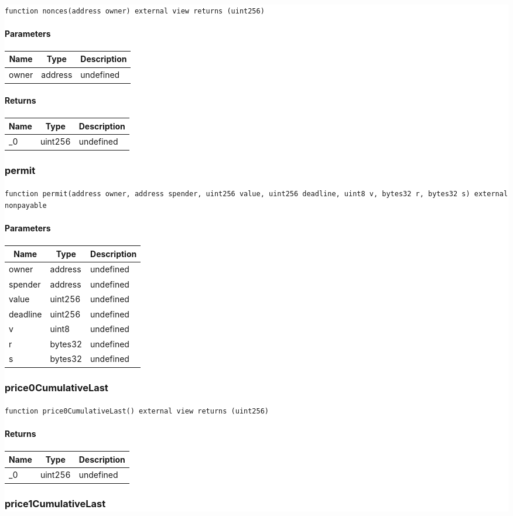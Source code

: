 ```solidity
function nonces(address owner) external view returns (uint256)
```

#### Parameters

| Name  | Type    | Description |
| ----- | ------- | ----------- |
| owner | address | undefined   |

#### Returns

| Name | Type    | Description |
| ---- | ------- | ----------- |
| \_0  | uint256 | undefined   |

### permit

```solidity
function permit(address owner, address spender, uint256 value, uint256 deadline, uint8 v, bytes32 r, bytes32 s) external nonpayable
```

#### Parameters

| Name     | Type    | Description |
| -------- | ------- | ----------- |
| owner    | address | undefined   |
| spender  | address | undefined   |
| value    | uint256 | undefined   |
| deadline | uint256 | undefined   |
| v        | uint8   | undefined   |
| r        | bytes32 | undefined   |
| s        | bytes32 | undefined   |

### price0CumulativeLast

```solidity
function price0CumulativeLast() external view returns (uint256)
```

#### Returns

| Name | Type    | Description |
| ---- | ------- | ----------- |
| \_0  | uint256 | undefined   |

### price1CumulativeLast
